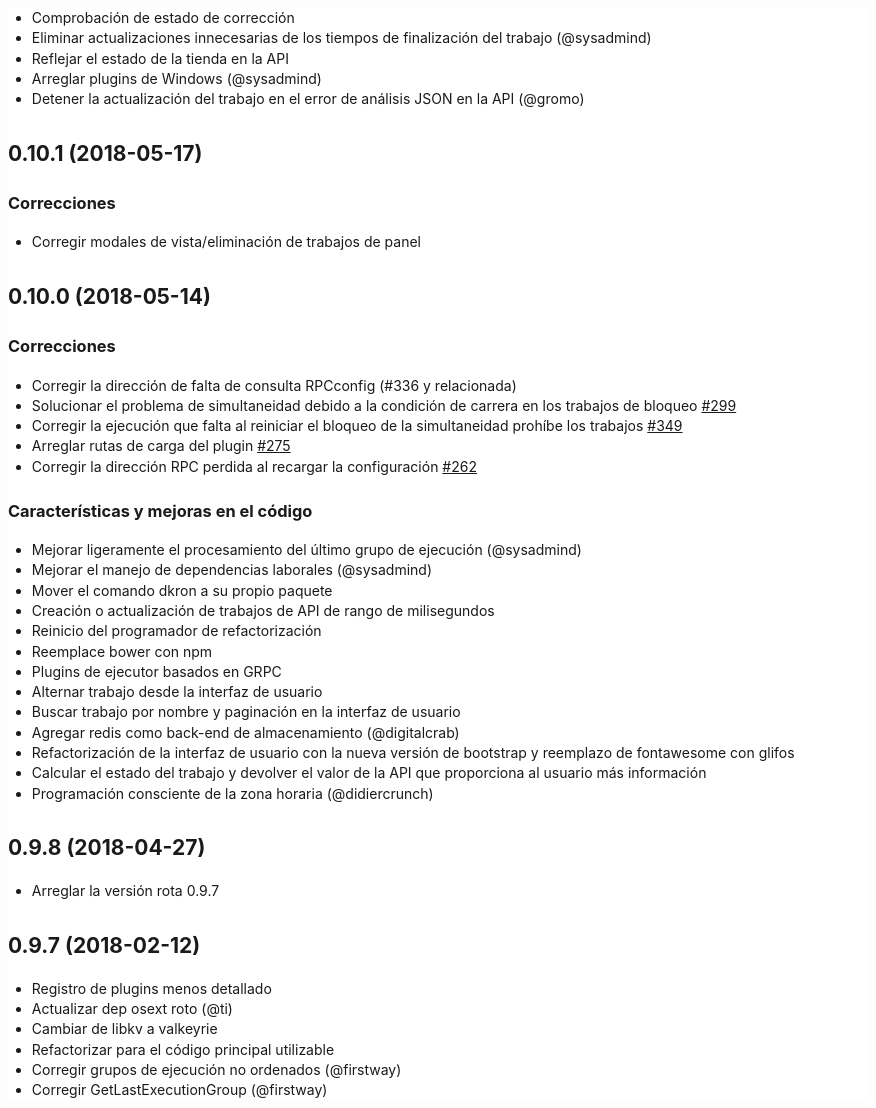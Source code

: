 *   Comprobación de estado de corrección
*   Eliminar actualizaciones innecesarias de los tiempos de finalización del trabajo (@sysadmind)
*   Reflejar el estado de la tienda en la API
*   Arreglar plugins de Windows (@sysadmind)
*   Detener la actualización del trabajo en el error de análisis JSON en la API (@gromo)

## 0.10.1 (2018-05-17)

### Correcciones

*   Corregir modales de vista/eliminación de trabajos de panel

## 0.10.0 (2018-05-14)

### Correcciones

*   Corregir la dirección de falta de consulta RPCconfig (#336 y relacionada)
*   Solucionar el problema de simultaneidad debido a la condición de carrera en los trabajos de bloqueo [#299](https://github.com/distribworks/dkron/pull/299)
*   Corregir la ejecución que falta al reiniciar el bloqueo de la simultaneidad prohíbe los trabajos [#349](https://github.com/distribworks/dkron/pull/349)
*   Arreglar rutas de carga del plugin [#275](https://github.com/distribworks/dkron/pull/275)
*   Corregir la dirección RPC perdida al recargar la configuración [#262](https://github.com/distribworks/dkron/pull/262)

### Características y mejoras en el código

*   Mejorar ligeramente el procesamiento del último grupo de ejecución (@sysadmind)
*   Mejorar el manejo de dependencias laborales (@sysadmind)
*   Mover el comando dkron a su propio paquete
*   Creación o actualización de trabajos de API de rango de milisegundos
*   Reinicio del programador de refactorización
*   Reemplace bower con npm
*   Plugins de ejecutor basados en GRPC
*   Alternar trabajo desde la interfaz de usuario
*   Buscar trabajo por nombre y paginación en la interfaz de usuario
*   Agregar redis como back-end de almacenamiento (@digitalcrab)
*   Refactorización de la interfaz de usuario con la nueva versión de bootstrap y reemplazo de fontawesome con glifos
*   Calcular el estado del trabajo y devolver el valor de la API que proporciona al usuario más información
*   Programación consciente de la zona horaria (@didiercrunch)

## 0.9.8 (2018-04-27)

*   Arreglar la versión rota 0.9.7

## 0.9.7 (2018-02-12)

*   Registro de plugins menos detallado
*   Actualizar dep osext roto (@ti)
*   Cambiar de libkv a valkeyrie
*   Refactorizar para el código principal utilizable
*   Corregir grupos de ejecución no ordenados (@firstway)
*   Corregir GetLastExecutionGroup (@firstway)
